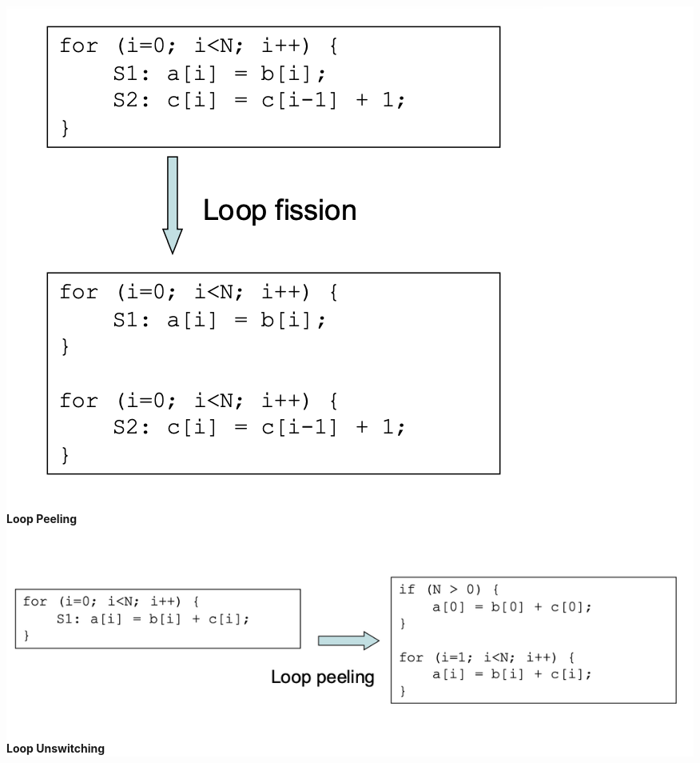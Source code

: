 ![loop_fission](/assets/img/image-32.png)

#### Loop Peeling

![loop_peeling](/assets/img/image-33.png)

#### Loop Unswitching
